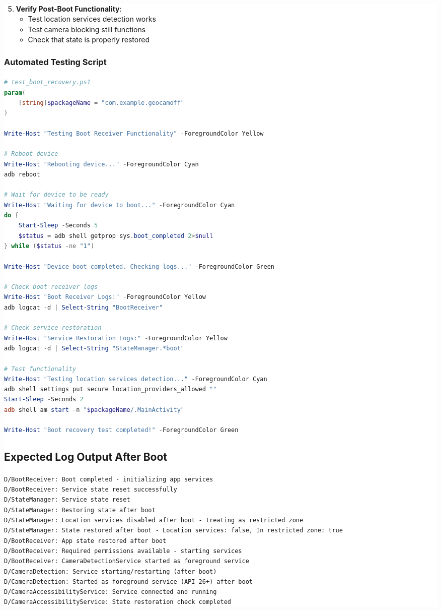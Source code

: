 5. **Verify Post-Boot Functionality**:
   - Test location services detection works
   - Test camera blocking still functions
   - Check that state is properly restored

### Automated Testing Script

```powershell
# test_boot_recovery.ps1
param(
    [string]$packageName = "com.example.geocamoff"
)

Write-Host "Testing Boot Receiver Functionality" -ForegroundColor Yellow

# Reboot device
Write-Host "Rebooting device..." -ForegroundColor Cyan
adb reboot

# Wait for device to be ready
Write-Host "Waiting for device to boot..." -ForegroundColor Cyan
do {
    Start-Sleep -Seconds 5
    $status = adb shell getprop sys.boot_completed 2>$null
} while ($status -ne "1")

Write-Host "Device boot completed. Checking logs..." -ForegroundColor Green

# Check boot receiver logs
Write-Host "Boot Receiver Logs:" -ForegroundColor Yellow
adb logcat -d | Select-String "BootReceiver"

# Check service restoration
Write-Host "Service Restoration Logs:" -ForegroundColor Yellow  
adb logcat -d | Select-String "StateManager.*boot"

# Test functionality
Write-Host "Testing location services detection..." -ForegroundColor Cyan
adb shell settings put secure location_providers_allowed ""
Start-Sleep -Seconds 2
adb shell am start -n "$packageName/.MainActivity"

Write-Host "Boot recovery test completed!" -ForegroundColor Green
```

## Expected Log Output After Boot

```
D/BootReceiver: Boot completed - initializing app services
D/BootReceiver: Service state reset successfully  
D/StateManager: Service state reset
D/StateManager: Restoring state after boot
D/StateManager: Location services disabled after boot - treating as restricted zone
D/StateManager: State restored after boot - Location services: false, In restricted zone: true
D/BootReceiver: App state restored after boot
D/BootReceiver: Required permissions available - starting services
D/BootReceiver: CameraDetectionService started as foreground service
D/CameraDetection: Service starting/restarting (after boot)
D/CameraDetection: Started as foreground service (API 26+) after boot
D/CameraAccessibilityService: Service connected and running
D/CameraAccessibilityService: State restoration check completed
```
